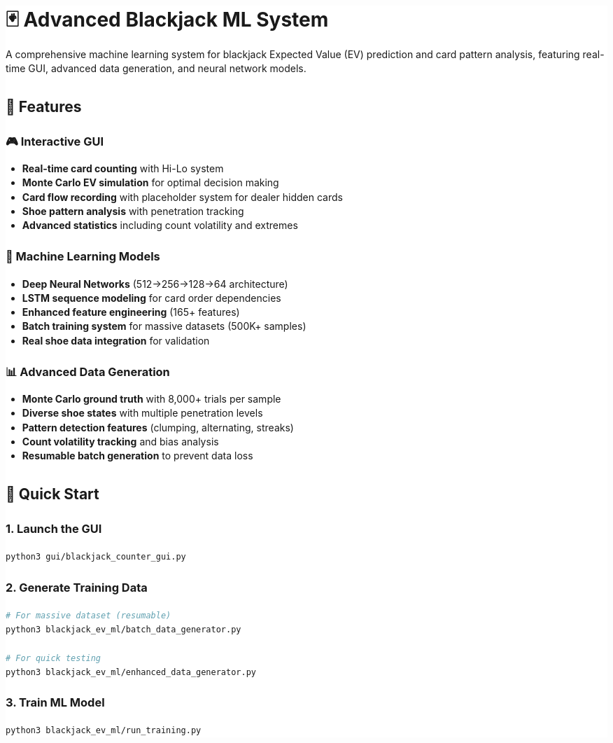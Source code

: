 # 🃏 Advanced Blackjack ML System

A comprehensive machine learning system for blackjack Expected Value (EV) prediction and card pattern analysis, featuring real-time GUI, advanced data generation, and neural network models.

## 🎯 Features

### 🎮 Interactive GUI
- **Real-time card counting** with Hi-Lo system
- **Monte Carlo EV simulation** for optimal decision making
- **Card flow recording** with placeholder system for dealer hidden cards
- **Shoe pattern analysis** with penetration tracking
- **Advanced statistics** including count volatility and extremes

### 🧠 Machine Learning Models
- **Deep Neural Networks** (512→256→128→64 architecture)
- **LSTM sequence modeling** for card order dependencies
- **Enhanced feature engineering** (165+ features)
- **Batch training system** for massive datasets (500K+ samples)
- **Real shoe data integration** for validation

### 📊 Advanced Data Generation
- **Monte Carlo ground truth** with 8,000+ trials per sample
- **Diverse shoe states** with multiple penetration levels
- **Pattern detection features** (clumping, alternating, streaks)
- **Count volatility tracking** and bias analysis
- **Resumable batch generation** to prevent data loss

## 🚀 Quick Start

### 1. Launch the GUI
```bash
python3 gui/blackjack_counter_gui.py
```

### 2. Generate Training Data
```bash
# For massive dataset (resumable)
python3 blackjack_ev_ml/batch_data_generator.py

# For quick testing
python3 blackjack_ev_ml/enhanced_data_generator.py
```

### 3. Train ML Model
```bash
python3 blackjack_ev_ml/run_training.py
```
